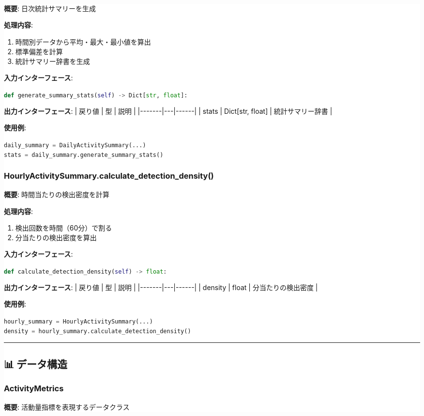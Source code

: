 **概要**: 日次統計サマリーを生成

**処理内容**:
1. 時間別データから平均・最大・最小値を算出
2. 標準偏差を計算
3. 統計サマリー辞書を生成

**入力インターフェース**:
```python
def generate_summary_stats(self) -> Dict[str, float]:
```

**出力インターフェース**:
| 戻り値 | 型 | 説明 |
|-------|---|------|
| stats | Dict[str, float] | 統計サマリー辞書 |

**使用例**:
```python
daily_summary = DailyActivitySummary(...)
stats = daily_summary.generate_summary_stats()
```

### HourlyActivitySummary.calculate_detection_density()

**概要**: 時間当たりの検出密度を計算

**処理内容**:
1. 検出回数を時間（60分）で割る
2. 分当たりの検出密度を算出

**入力インターフェース**:
```python
def calculate_detection_density(self) -> float:
```

**出力インターフェース**:
| 戻り値 | 型 | 説明 |
|-------|---|------|
| density | float | 分当たりの検出密度 |

**使用例**:
```python
hourly_summary = HourlyActivitySummary(...)
density = hourly_summary.calculate_detection_density()
```

---

## 📊 データ構造

### ActivityMetrics

**概要**: 活動量指標を表現するデータクラス
